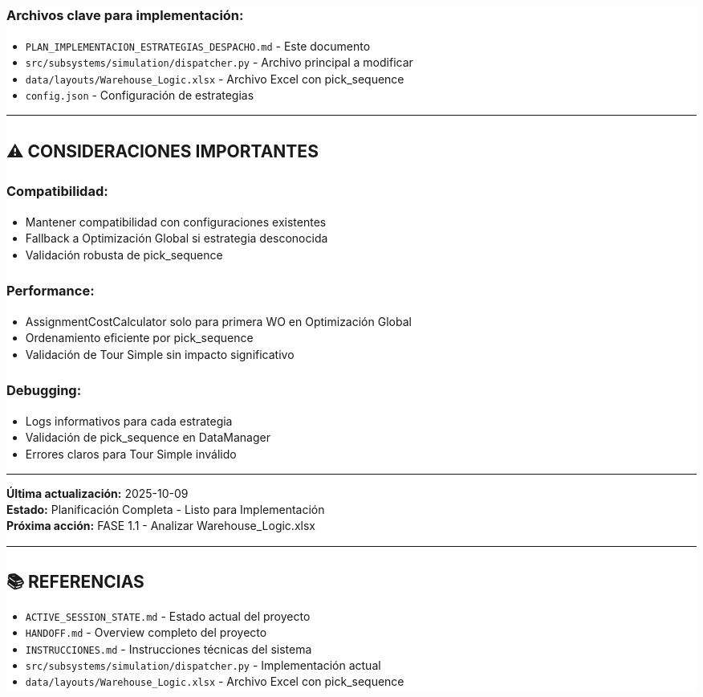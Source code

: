 ### **Archivos clave para implementación:**
- `PLAN_IMPLEMENTACION_ESTRATEGIAS_DESPACHO.md` - Este documento
- `src/subsystems/simulation/dispatcher.py` - Archivo principal a modificar
- `data/layouts/Warehouse_Logic.xlsx` - Archivo Excel con pick_sequence
- `config.json` - Configuración de estrategias

---

## ⚠️ CONSIDERACIONES IMPORTANTES

### **Compatibilidad:**
- Mantener compatibilidad con configuraciones existentes
- Fallback a Optimización Global si estrategia desconocida
- Validación robusta de pick_sequence

### **Performance:**
- AssignmentCostCalculator solo para primera WO en Optimización Global
- Ordenamiento eficiente por pick_sequence
- Validación de Tour Simple sin impacto significativo

### **Debugging:**
- Logs informativos para cada estrategia
- Validación de pick_sequence en DataManager
- Errores claros para Tour Simple inválido

---

**Última actualización:** 2025-10-09  
**Estado:** Planificación Completa - Listo para Implementación  
**Próxima acción:** FASE 1.1 - Analizar Warehouse_Logic.xlsx

---

## 📚 REFERENCIAS

- `ACTIVE_SESSION_STATE.md` - Estado actual del proyecto
- `HANDOFF.md` - Overview completo del proyecto
- `INSTRUCCIONES.md` - Instrucciones técnicas del sistema
- `src/subsystems/simulation/dispatcher.py` - Implementación actual
- `data/layouts/Warehouse_Logic.xlsx` - Archivo Excel con pick_sequence
